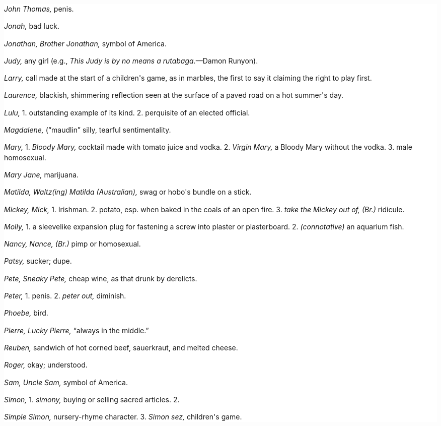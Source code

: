 *John Thomas,* penis.

*Jonah,* bad luck.

*Jonathan,* *Brother Jonathan,* symbol of America.

*Judy,* any girl (e.g., *This Judy is by no means a rutabaga.*—Damon
Runyon).

*Larry,* call made at the start of a children's game, as in
marbles, the first to say it claiming the right to play
first.

*Laurence,* blackish, shimmering reflection seen at the
surface of a paved road on a hot summer's day.

*Lulu,* 1. outstanding example of its kind.  2. perquisite of
an elected official.

*Magdalene,* (&ldquo;maudlin&rdquo; silly, tearful sentimentality.

*Mary,* 1. *Bloody Mary,* cocktail made with tomato juice
and vodka.  2. *Virgin Mary,* a Bloody Mary without the
vodka.  3. male homosexual.

*Mary Jane,* marijuana.

*Matilda,* *Waltz(ing) Matilda (Australian),* swag or hobo's
bundle on a stick.

*Mickey, Mick,* 1. Irishman.  2. potato, esp. when baked
in the coals of an open fire.  3. *take the Mickey out of,
(Br.)* ridicule.

*Molly,* 1. a sleevelike expansion plug for fastening a
screw into plaster or plasterboard.  2. *(connotative)* an
aquarium fish.

*Nancy, Nance,* *(Br.)* pimp or homosexual.

*Patsy,* sucker; dupe.

*Pete,* *Sneaky Pete,* cheap wine, as that drunk by
derelicts.

*Peter,* 1. penis.  2. *peter out,* diminish.

*Phoebe,* bird.

*Pierre,* *Lucky Pierre,* &ldquo;always in the middle.&rdquo;

*Reuben,* sandwich of hot corned beef, sauerkraut, and
melted cheese.

*Roger,* okay; understood.

*Sam,* *Uncle Sam,* symbol of America.

*Simon,* 1. *simony,* buying or selling sacred articles.  2.

*Simple Simon,* nursery-rhyme character.  3. *Simon sez,*
children's game.
